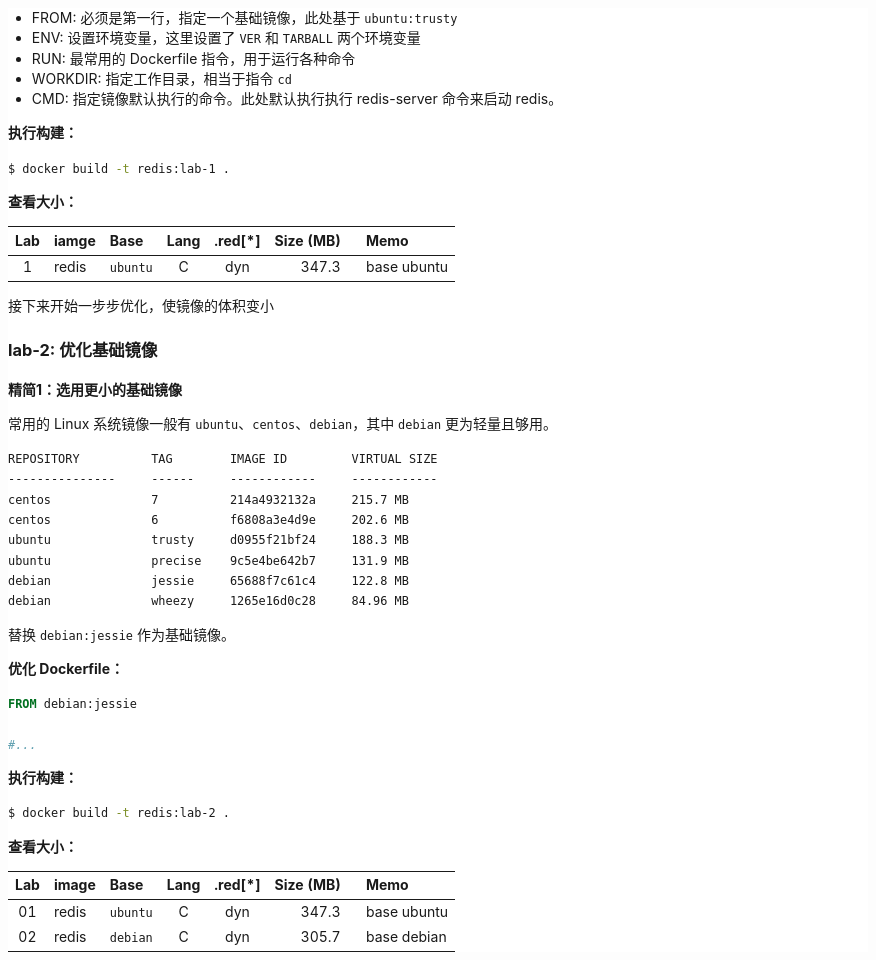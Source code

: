 * FROM: 必须是第一行，指定一个基础镜像，此处基于 `ubuntu:trusty`
* ENV: 设置环境变量，这里设置了 `VER` 和 `TARBALL` 两个环境变量
* RUN: 最常用的 Dockerfile 指令，用于运行各种命令
* WORKDIR: 指定工作目录，相当于指令 `cd`
* CMD: 指定镜像默认执行的命令。此处默认执行执行 redis-server 命令来启动 redis。

**执行构建：**

```bash
$ docker build -t redis:lab-1 .
```

**查看大小：**

| Lab |  iamge  | Base       | Lang    | .red[*] |  Size (MB) | &nbsp;&nbsp; Memo            |
|:---:|:--------|:-----------|:-----:|:---:|---------------:|:--------------------------------|
|  1 |  redis  |  `ubuntu`  |   C   | dyn |   347.3        | &nbsp;&nbsp; base ubuntu        |

接下来开始一步步优化，使镜像的体积变小

### lab-2: 优化基础镜像

**精简1：选用更小的基础镜像**

常用的 Linux 系统镜像一般有 `ubuntu`、`centos`、`debian`，其中 `debian` 更为轻量且够用。

```
REPOSITORY          TAG        IMAGE ID         VIRTUAL SIZE
---------------     ------     ------------     ------------
centos              7          214a4932132a     215.7 MB
centos              6          f6808a3e4d9e     202.6 MB
ubuntu              trusty     d0955f21bf24     188.3 MB
ubuntu              precise    9c5e4be642b7     131.9 MB
debian              jessie     65688f7c61c4     122.8 MB
debian              wheezy     1265e16d0c28     84.96 MB
```
替换 `debian:jessie` 作为基础镜像。

**优化 Dockerfile：**
```dockerfile
FROM debian:jessie

#...
```

**执行构建：**
```bash
$ docker build -t redis:lab-2 .
```

**查看大小：**

| Lab |  image  | Base       | Lang    | .red[*] |  Size (MB) | &nbsp;&nbsp; Memo               |
|:---:|:--------|:-----------|:-----:|:---:|---------------:|:--------------------------------|
|  01 |  redis  |  `ubuntu`  |   C   | dyn |   347.3        | &nbsp;&nbsp; base ubuntu        |
|  02 |  redis  |  `debian`  |   C   | dyn |   305.7        | &nbsp;&nbsp; base debian        |
